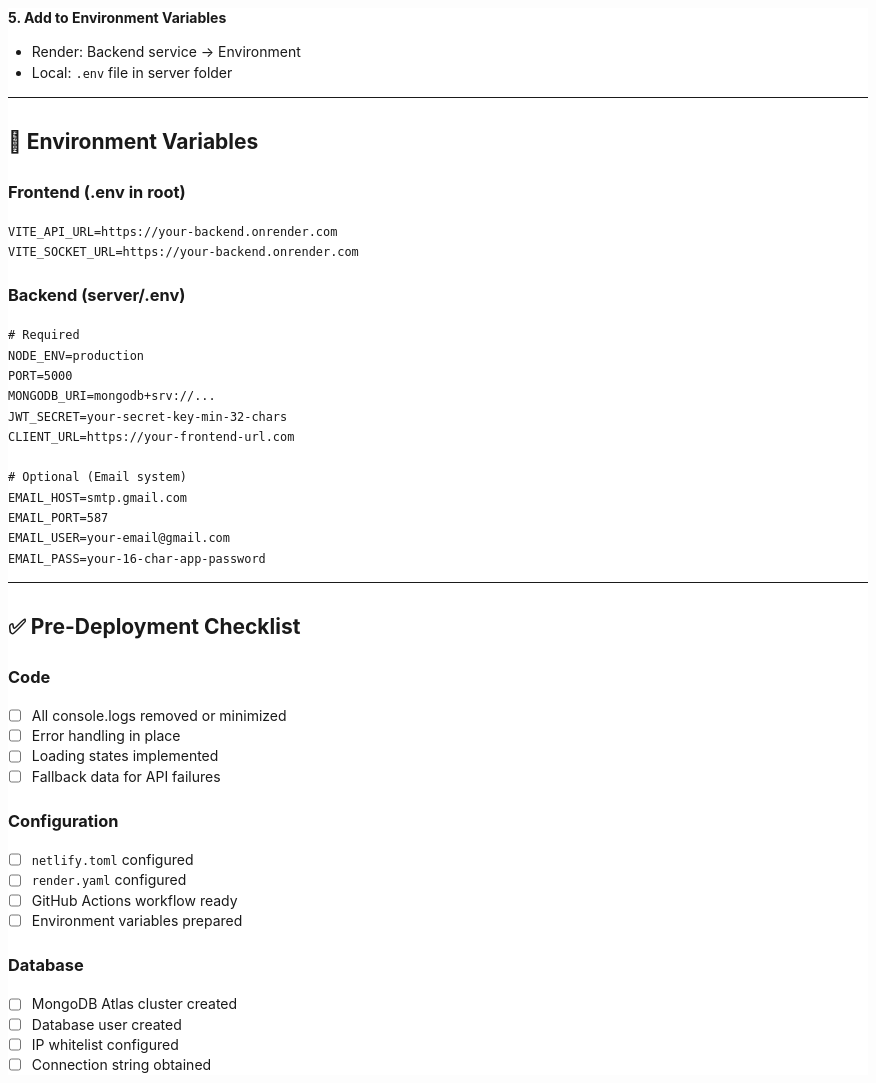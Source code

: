 **5. Add to Environment Variables**
- Render: Backend service → Environment
- Local: `.env` file in server folder

---

## 🔐 Environment Variables

### Frontend (.env in root)
```env
VITE_API_URL=https://your-backend.onrender.com
VITE_SOCKET_URL=https://your-backend.onrender.com
```

### Backend (server/.env)
```env
# Required
NODE_ENV=production
PORT=5000
MONGODB_URI=mongodb+srv://...
JWT_SECRET=your-secret-key-min-32-chars
CLIENT_URL=https://your-frontend-url.com

# Optional (Email system)
EMAIL_HOST=smtp.gmail.com
EMAIL_PORT=587
EMAIL_USER=your-email@gmail.com
EMAIL_PASS=your-16-char-app-password
```

---

## ✅ Pre-Deployment Checklist

### Code
- [ ] All console.logs removed or minimized
- [ ] Error handling in place
- [ ] Loading states implemented
- [ ] Fallback data for API failures

### Configuration
- [ ] `netlify.toml` configured
- [ ] `render.yaml` configured
- [ ] GitHub Actions workflow ready
- [ ] Environment variables prepared

### Database
- [ ] MongoDB Atlas cluster created
- [ ] Database user created
- [ ] IP whitelist configured
- [ ] Connection string obtained
